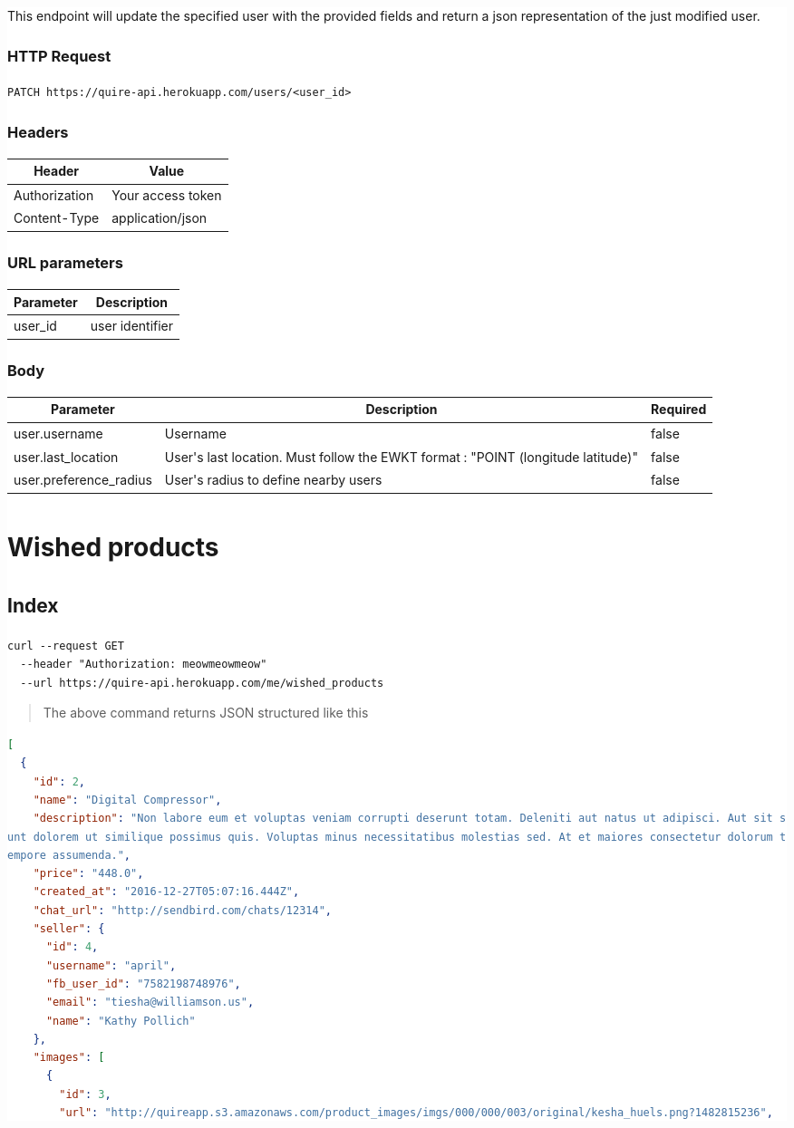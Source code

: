 This endpoint will update the specified user with the provided fields and return a json representation of the just modified user.

### HTTP Request

`PATCH https://quire-api.herokuapp.com/users/<user_id>`

### Headers

Header | Value
------ | -----
Authorization | Your access token
Content-Type | application/json

### URL parameters

Parameter | Description
--------- | -----------
user_id | user identifier

### Body

Parameter | Description | Required
--------- | ----------- | --------
user.username | Username | false
user.last_location | User's last location. Must follow the EWKT format : "POINT (longitude latitude)" | false
user.preference_radius | User's radius to define nearby users | false

# Wished products

## Index

```shell
curl --request GET
  --header "Authorization: meowmeowmeow"
  --url https://quire-api.herokuapp.com/me/wished_products
```

> The above command returns JSON structured like this

```json
[
  {
    "id": 2,
    "name": "Digital Compressor",
    "description": "Non labore eum et voluptas veniam corrupti deserunt totam. Deleniti aut natus ut adipisci. Aut sit sunt dolorem ut similique possimus quis. Voluptas minus necessitatibus molestias sed. At et maiores consectetur dolorum tempore assumenda.",
    "price": "448.0",
    "created_at": "2016-12-27T05:07:16.444Z",
    "chat_url": "http://sendbird.com/chats/12314",
    "seller": {
      "id": 4,
      "username": "april",
      "fb_user_id": "7582198748976",
      "email": "tiesha@williamson.us",
      "name": "Kathy Pollich"
    },
    "images": [
      {
        "id": 3,
        "url": "http://quireapp.s3.amazonaws.com/product_images/imgs/000/000/003/original/kesha_huels.png?1482815236",
```